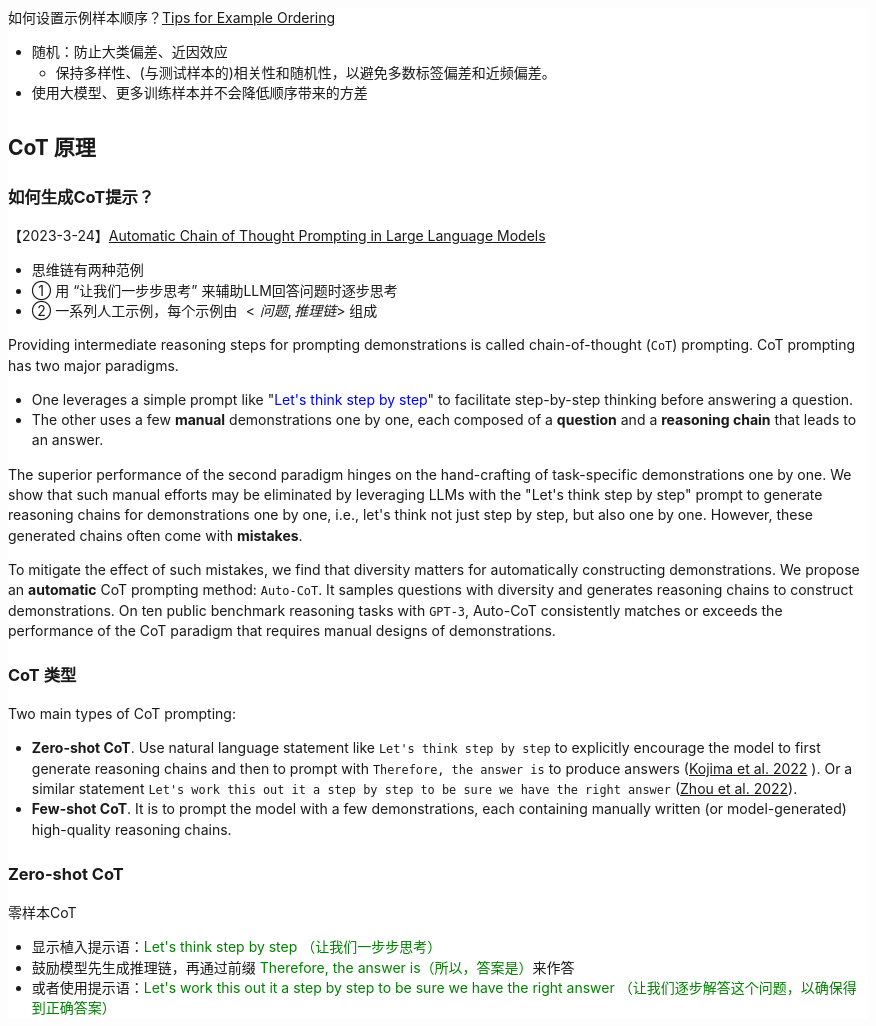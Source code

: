 如何设置示例样本顺序？[Tips for Example Ordering](https://lilianweng.github.io/posts/2023-03-15-prompt-engineering/#tips-for-example-ordering)
- 随机：防止大类偏差、近因效应
  - 保持多样性、(与测试样本的)相关性和随机性，以避免多数标签偏差和近频偏差。
- 使用大模型、更多训练样本并不会降低顺序带来的方差


## CoT 原理

### 如何生成CoT提示？

【2023-3-24】[Automatic Chain of Thought Prompting in Large Language Models](https://arxiv.org/abs/2210.03493)
- 思维链有两种范例
- ① 用 “让我们一步步思考” 来辅助LLM回答问题时逐步思考
- ② 一系列人工示例，每个示例由 $< 问题, 推理链 >$ 组成

Providing intermediate reasoning steps for prompting demonstrations is called chain-of-thought (`CoT`) prompting. CoT prompting has two major paradigms. 
- One leverages a simple prompt like "<span style='color:blue'>Let's think step by step</span>" to facilitate step-by-step thinking before answering a question. 
- The other uses a few **manual** demonstrations one by one, each composed of a **question** and a **reasoning chain** that leads to an answer. 

The superior performance of the second paradigm hinges on the hand-crafting of task-specific demonstrations one by one. We show that such manual efforts may be eliminated by leveraging LLMs with the "Let's think step by step" prompt to generate reasoning chains for demonstrations one by one, i.e., let's think not just step by step, but also one by one. However, these generated chains often come with **mistakes**. 

To mitigate the effect of such mistakes, we find that diversity matters for automatically constructing demonstrations. We propose an **automatic** CoT prompting method: `Auto-CoT`. It samples questions with diversity and generates reasoning chains to construct demonstrations. On ten public benchmark reasoning tasks with `GPT-3`, Auto-CoT consistently matches or exceeds the performance of the CoT paradigm that requires manual designs of demonstrations. 


### CoT 类型

Two main types of CoT prompting:
- **Zero-shot CoT**. Use natural language statement like `Let's think step by step` to explicitly encourage the model to first generate reasoning chains and then to prompt with `Therefore, the answer is` to produce answers ([Kojima et al. 2022](https://arxiv.org/abs/2205.11916) ). Or a similar statement `Let's work this out it a step by step to be sure we have the right answer` ([Zhou et al. 2022](https://arxiv.org/abs/2211.01910)).
- **Few-shot CoT**. It is to prompt the model with a few demonstrations, each containing manually written (or model-generated) high-quality reasoning chains.


### Zero-shot CoT

零样本CoT
- 显示植入提示语：<span style='color:green'>Let's think step by step （让我们一步步思考）</span>
- 鼓励模型先生成推理链，再通过前缀 <span style='color:green'>Therefore, the answer is（所以，答案是）</span>来作答
- 或者使用提示语：<span style='color:green'>Let's work this out it a step by step to be sure we have the right answer （让我们逐步解答这个问题，以确保得到正确答案）</span>
